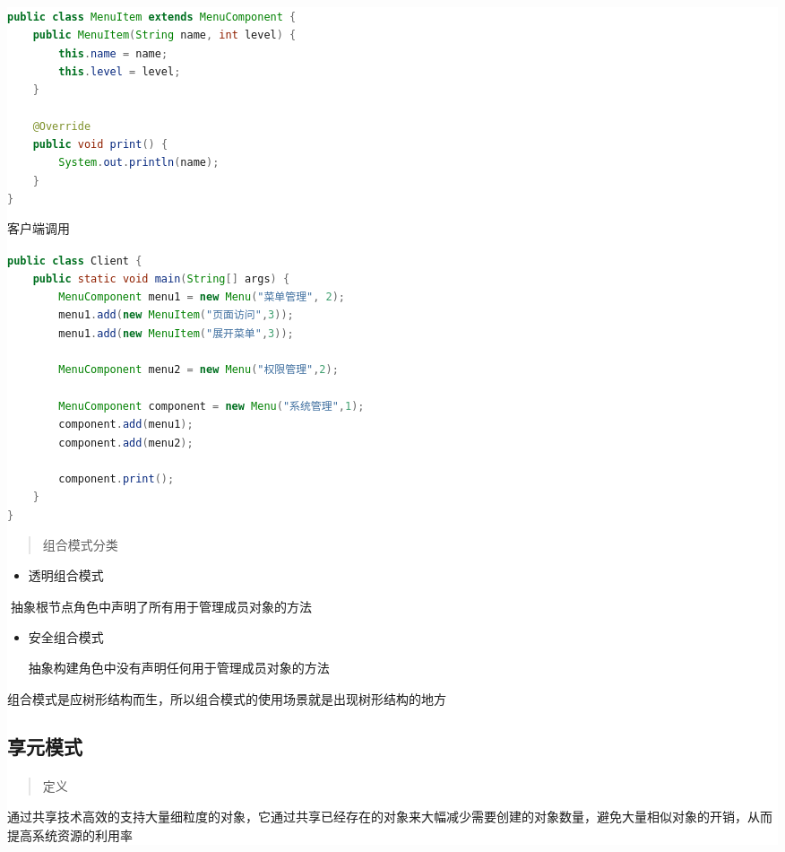 ```java
public class MenuItem extends MenuComponent {
    public MenuItem(String name, int level) {
        this.name = name;
        this.level = level;
    }

    @Override
    public void print() {
        System.out.println(name);
    }
}
```



客户端调用

```java
public class Client {
    public static void main(String[] args) {
        MenuComponent menu1 = new Menu("菜单管理", 2);
        menu1.add(new MenuItem("页面访问",3));
        menu1.add(new MenuItem("展开菜单",3));

        MenuComponent menu2 = new Menu("权限管理",2);

        MenuComponent component = new Menu("系统管理",1);
        component.add(menu1);
        component.add(menu2);

        component.print();
    }
}
```



> 组合模式分类

- 透明组合模式

​		抽象根节点角色中声明了所有用于管理成员对象的方法

- 安全组合模式

  抽象构建角色中没有声明任何用于管理成员对象的方法



组合模式是应树形结构而生，所以组合模式的使用场景就是出现树形结构的地方



## 享元模式

> 定义

通过共享技术高效的支持大量细粒度的对象，它通过共享已经存在的对象来大幅减少需要创建的对象数量，避免大量相似对象的开销，从而提高系统资源的利用率
